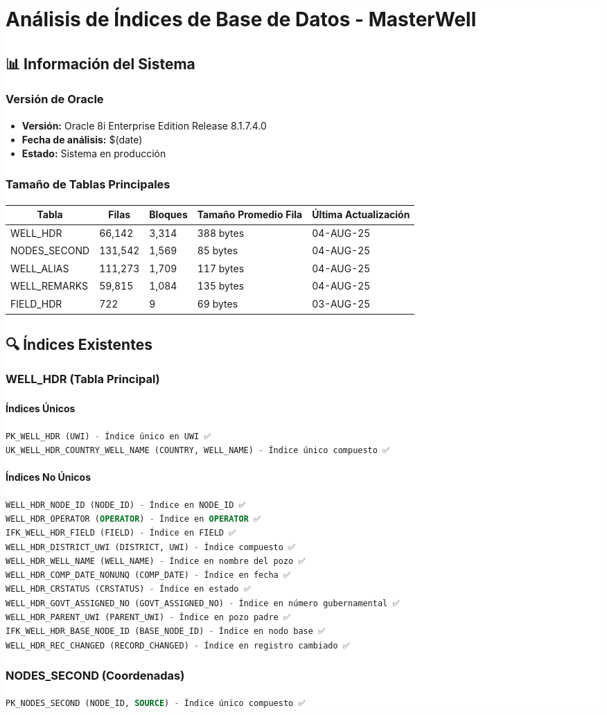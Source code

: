# Análisis de Índices de Base de Datos - MasterWell

## 📊 Información del Sistema

### Versión de Oracle
- **Versión:** Oracle 8i Enterprise Edition Release 8.1.7.4.0
- **Fecha de análisis:** $(date)
- **Estado:** Sistema en producción

### Tamaño de Tablas Principales
| Tabla | Filas | Bloques | Tamaño Promedio Fila | Última Actualización |
|-------|-------|---------|---------------------|---------------------|
| WELL_HDR | 66,142 | 3,314 | 388 bytes | 04-AUG-25 |
| NODES_SECOND | 131,542 | 1,569 | 85 bytes | 04-AUG-25 |
| WELL_ALIAS | 111,273 | 1,709 | 117 bytes | 04-AUG-25 |
| WELL_REMARKS | 59,815 | 1,084 | 135 bytes | 04-AUG-25 |
| FIELD_HDR | 722 | 9 | 69 bytes | 03-AUG-25 |

## 🔍 Índices Existentes

### WELL_HDR (Tabla Principal)

#### Índices Únicos
```sql
PK_WELL_HDR (UWI) - Índice único en UWI ✅
UK_WELL_HDR_COUNTRY_WELL_NAME (COUNTRY, WELL_NAME) - Índice único compuesto ✅
```

#### Índices No Únicos
```sql
WELL_HDR_NODE_ID (NODE_ID) - Índice en NODE_ID ✅
WELL_HDR_OPERATOR (OPERATOR) - Índice en OPERATOR ✅
IFK_WELL_HDR_FIELD (FIELD) - Índice en FIELD ✅
WELL_HDR_DISTRICT_UWI (DISTRICT, UWI) - Índice compuesto ✅
WELL_HDR_WELL_NAME (WELL_NAME) - Índice en nombre del pozo ✅
WELL_HDR_COMP_DATE_NONUNQ (COMP_DATE) - Índice en fecha ✅
WELL_HDR_CRSTATUS (CRSTATUS) - Índice en estado ✅
WELL_HDR_GOVT_ASSIGNED_NO (GOVT_ASSIGNED_NO) - Índice en número gubernamental ✅
WELL_HDR_PARENT_UWI (PARENT_UWI) - Índice en pozo padre ✅
IFK_WELL_HDR_BASE_NODE_ID (BASE_NODE_ID) - Índice en nodo base ✅
WELL_HDR_REC_CHANGED (RECORD_CHANGED) - Índice en registro cambiado ✅
```

### NODES_SECOND (Coordenadas)
```sql
PK_NODES_SECOND (NODE_ID, SOURCE) - Índice único compuesto ✅
```
